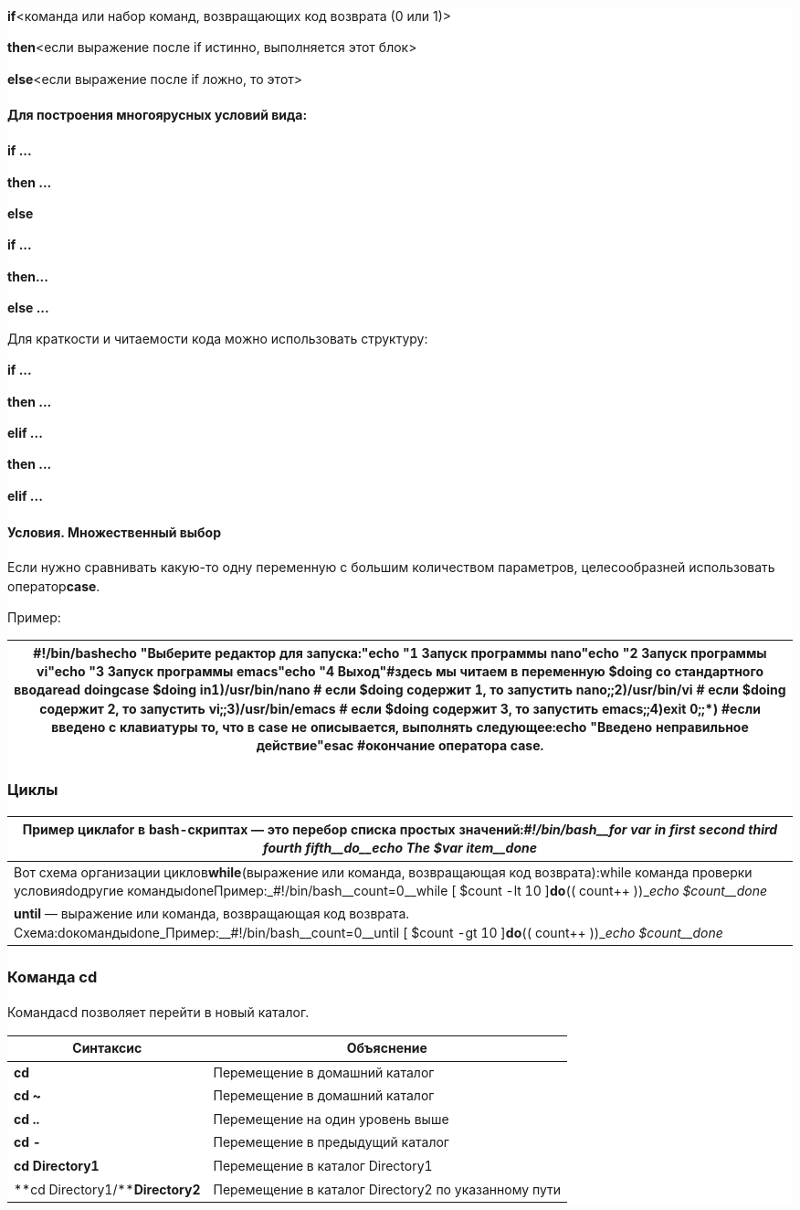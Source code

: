 **if**&lt;команда или набор команд, возвращающих код возврата (0 или 1)>

**then**&lt;если выражение после if истинно, выполняется этот блок>

**else**&lt;если выражение после if ложно, то этот>


#### Для построения многоярусных условий вида:

**if ...**

**then ...**

**else**

**if ...**

**then...**

**else ...**

Для краткости и читаемости кода можно использовать структуру:

**if ...**

**then ...**

**elif ...**

**then ...**

**elif ...**


#### **Условия. Множественный выбор**

Если нужно сравнивать какую-то одну переменную с большим количеством параметров, целесообразней использовать оператор**case**.

Пример:

| \#!/bin/bashecho "Выберите редактор для запуска:"echo "1 Запуск программы nano"echo "2 Запуск программы vi"echo "3 Запуск программы emacs"echo "4 Выход"\#здесь мы читаем в переменную $doing со стандартного вводаread doingcase $doing in1)/usr/bin/nano # если $doing содержит 1, то запустить nano;;2)/usr/bin/vi # если $doing содержит 2, то запустить vi;;3)/usr/bin/emacs # если $doing содержит 3, то запустить emacs;;4)exit 0;;\*) #если введено с клавиатуры то, что в case не описывается, выполнять следующее:echo "Введено неправильное действие"esac #окончание оператора case.    |
| -------------------------------------------------------------------------------------------------------------------------------------------------------------------------------------------------------------------------------------------------------------------------------------------------------------------------------------------------------------------------------------------------------------------------------------------------------------------------------------------------------------------------------------------------------------------------------------------------- |


### **Циклы**

| Пример цикла**for** в bash-скриптах — это перебор списка простых значений:_#!/bin/bash__for var in first second third fourth fifth__do__echo The $var item__done_                                                                       |
| --------------------------------------------------------------------------------------------------------------------------------------------------------------------------------------------------------------------------------------- |
| Вот схема организации циклов**while**(выражение или команда, возвращающая код возврата):while команда проверки условияdoдругие командыdoneПример:_#!/bin/bash__count=0__while \[ $count -lt 10 ]__do__(( count++ ))__echo $count__done_ |
| **until** — выражение или команда, возвращающая код возврата. Схема:doкомандыdone_Пример:__#!/bin/bash__count=0__until \[ $count -gt 10 ]__do__(( count++ ))__echo $count__done_                                                        |


### **Команда cd**

Командаcd позволяет перейти в новый каталог.

| **Синтаксис**                    | **Объяснение**                                      |
| -------------------------------- | --------------------------------------------------- |
| **cd**                           | Перемещение в домашний каталог                      |
| **cd ~**                         | Перемещение в домашний каталог                      |
| **cd ..**                        | Перемещение на один уровень выше                    |
| **cd -**                         | Перемещение в предыдущий каталог                    |
| **cd Directory1**                | Перемещение в каталог Directory1                    |
| **cd Directory1/****Directory2** | Перемещение в каталог Directory2 по указанному пути |
